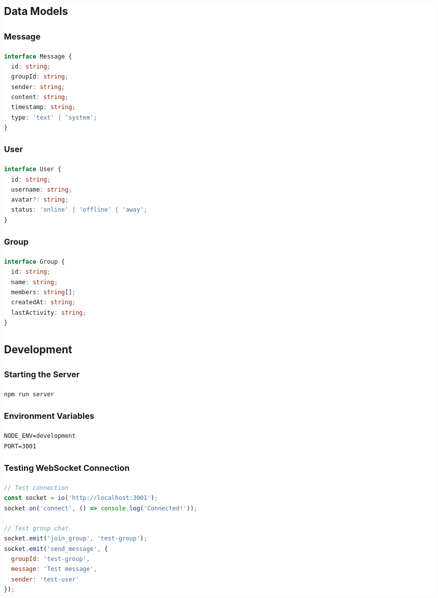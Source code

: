 ## Data Models

### Message
```typescript
interface Message {
  id: string;
  groupId: string;
  sender: string;
  content: string;
  timestamp: string;
  type: 'text' | 'system';
}
```

### User
```typescript
interface User {
  id: string;
  username: string;
  avatar?: string;
  status: 'online' | 'offline' | 'away';
}
```

### Group
```typescript
interface Group {
  id: string;
  name: string;
  members: string[];
  createdAt: string;
  lastActivity: string;
}
```

## Development

### Starting the Server
```bash
npm run server
```

### Environment Variables
```env
NODE_ENV=development
PORT=3001
```

### Testing WebSocket Connection
```javascript
// Test connection
const socket = io('http://localhost:3001');
socket.on('connect', () => console.log('Connected!'));

// Test group chat
socket.emit('join_group', 'test-group');
socket.emit('send_message', {
  groupId: 'test-group',
  message: 'Test message',
  sender: 'test-user'
});
```
